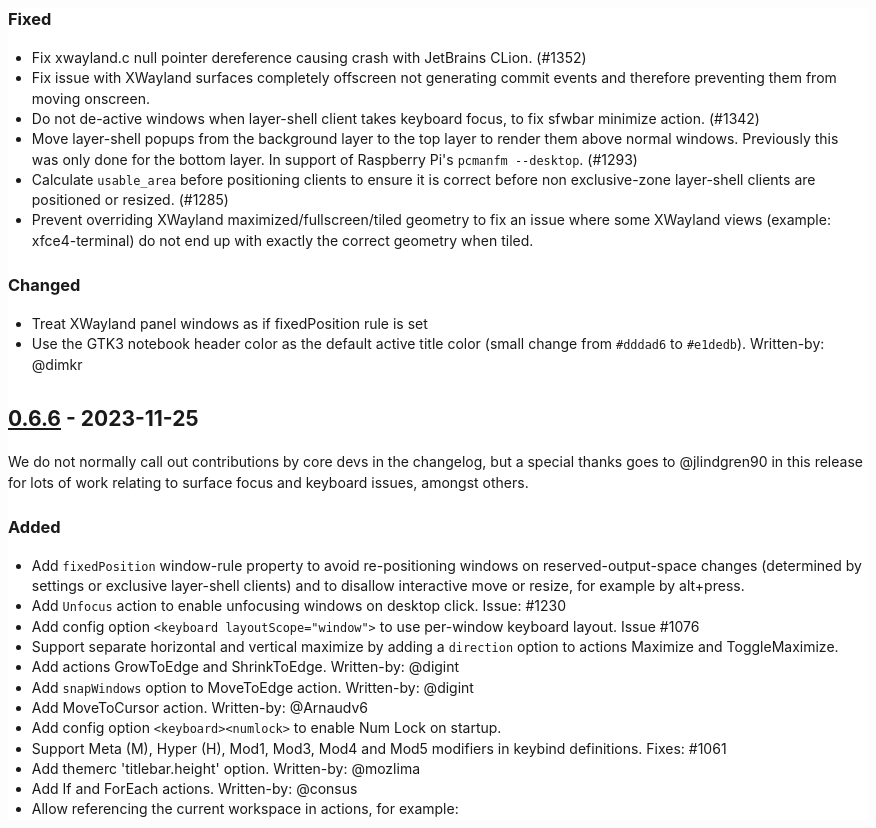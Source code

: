 ### Fixed

- Fix xwayland.c null pointer dereference causing crash with JetBrains CLion.
  (#1352)
- Fix issue with XWayland surfaces completely offscreen not generating commit
  events and therefore preventing them from moving onscreen.
- Do not de-active windows when layer-shell client takes keyboard focus, to
  fix sfwbar minimize action. (#1342)
- Move layer-shell popups from the background layer to the top layer to render
  them above normal windows. Previously this was only done for the bottom
  layer. In support of Raspberry Pi's `pcmanfm --desktop`. (#1293)
- Calculate `usable_area` before positioning clients to ensure it is correct
  before non exclusive-zone layer-shell clients are positioned or resized.
  (#1285)
- Prevent overriding XWayland maximized/fullscreen/tiled geometry to fix an
  issue where some XWayland views (example: xfce4-terminal) do not end up with
  exactly the correct geometry when tiled.

### Changed

- Treat XWayland panel windows as if fixedPosition rule is set
- Use the GTK3 notebook header color as the default active title color
  (small change from `#dddad6` to `#e1dedb`). Written-by: @dimkr

## [0.6.6] - 2023-11-25

We do not normally call out contributions by core devs in the changelog,
but a special thanks goes to @jlindgren90 in this release for lots of work
relating to surface focus and keyboard issues, amongst others.

### Added

- Add `fixedPosition` window-rule property to avoid re-positioning windows
  on reserved-output-space changes (determined by *<margin>* settings or
  exclusive layer-shell clients) and to disallow interactive move or
  resize, for example by alt+press.
- Add `Unfocus` action to enable unfocusing windows on desktop click.
  Issue: #1230
- Add config option `<keyboard layoutScope="window">` to use per-window
  keyboard layout. Issue #1076
- Support separate horizontal and vertical maximize by adding a
  `direction` option to actions Maximize and ToggleMaximize.
- Add actions GrowToEdge and ShrinkToEdge. Written-by: @digint
- Add `snapWindows` option to MoveToEdge action. Written-by: @digint
- Add MoveToCursor action. Written-by: @Arnaudv6
- Add config option `<keyboard><numlock>` to enable Num Lock on startup.
- Support Meta (M), Hyper (H), Mod1, Mod3, Mod4 and Mod5 modifiers in
  keybind definitions. Fixes: #1061
- Add themerc 'titlebar.height' option. Written-by: @mozlima
- Add If and ForEach actions. Written-by: @consus
- Allow referencing the current workspace in actions, for example:


[Keep a Changelog]: https://keepachangelog.com/en/1.0.0/
[unreleased]: https://github.com/labwc/labwc/compare/0.7.1...HEAD
[0.7.1]: https://github.com/labwc/labwc/compare/0.7.0...0.7.1
[0.7.0]: https://github.com/labwc/labwc/compare/0.6.6...0.7.0
[0.6.6]: https://github.com/labwc/labwc/compare/0.6.5...0.6.6
[0.6.5]: https://github.com/labwc/labwc/compare/0.6.4...0.6.5
[0.6.4]: https://github.com/labwc/labwc/compare/0.6.3...0.6.4
[0.6.3]: https://github.com/labwc/labwc/compare/0.6.2...0.6.3
[0.6.2]: https://github.com/labwc/labwc/compare/0.6.1...0.6.2
[0.6.1]: https://github.com/labwc/labwc/compare/0.6.0...0.6.1
[0.6.0]: https://github.com/labwc/labwc/compare/0.5.0...0.6.0
[0.5.3]: https://github.com/labwc/labwc/compare/0.5.2...0.5.3
[0.5.2]: https://github.com/labwc/labwc/compare/0.5.1...0.5.2
[0.5.1]: https://github.com/labwc/labwc/compare/0.5.0...0.5.1
[0.5.0]: https://github.com/labwc/labwc/compare/0.4.0...0.5.0
[0.4.0]: https://github.com/labwc/labwc/compare/0.3.0...0.4.0
[0.3.0]: https://github.com/labwc/labwc/compare/0.2.0...0.3.0
[0.2.0]: https://github.com/labwc/labwc/compare/0.1.0...0.2.0
[0.1.0]: https://github.com/labwc/labwc/compare/081339e...0.1.0